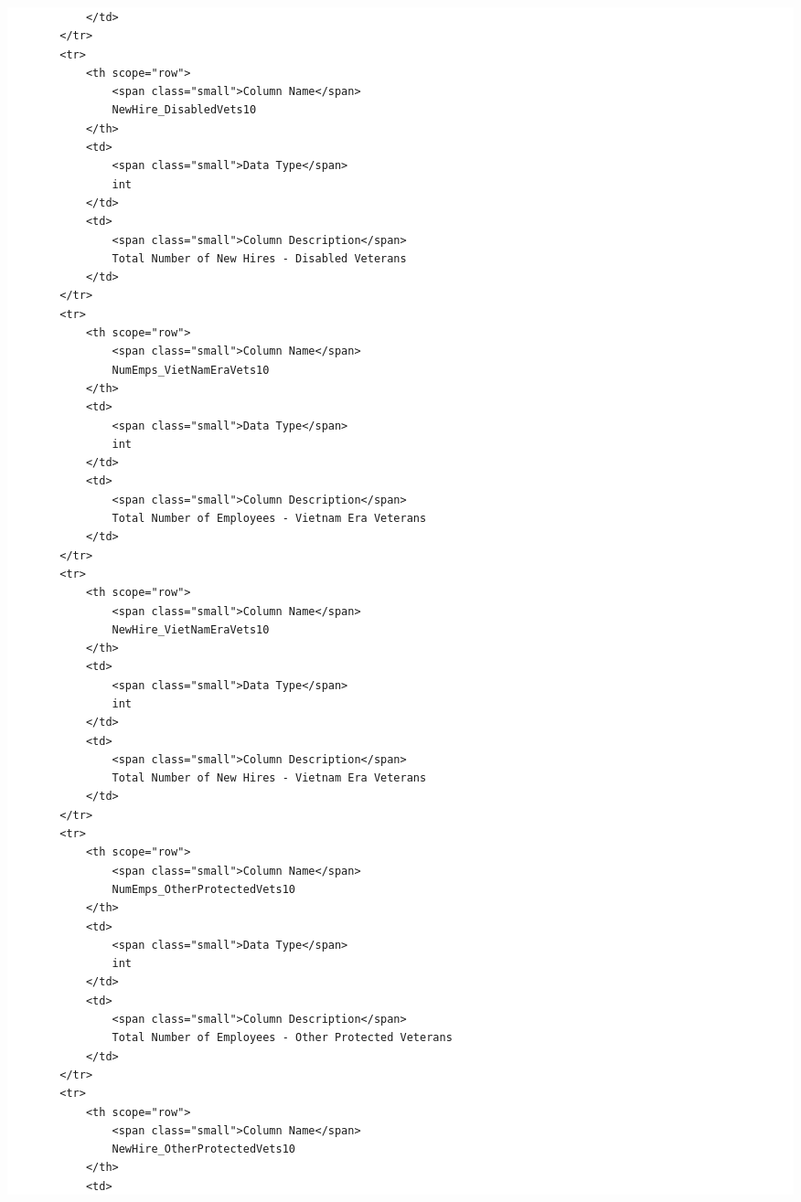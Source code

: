 				</td>
			</tr>
			<tr>
				<th scope="row">
					<span class="small">Column Name</span>
					NewHire_DisabledVets10
				</th>
				<td>
					<span class="small">Data Type</span>
					int
				</td>
				<td>
					<span class="small">Column Description</span>
					Total Number of New Hires - Disabled Veterans
				</td>
			</tr>
			<tr>
				<th scope="row">
					<span class="small">Column Name</span>
					NumEmps_VietNamEraVets10
				</th>
				<td>
					<span class="small">Data Type</span>
					int
				</td>
				<td>
					<span class="small">Column Description</span>
					Total Number of Employees - Vietnam Era Veterans
				</td>
			</tr>
			<tr>
				<th scope="row">
					<span class="small">Column Name</span>
					NewHire_VietNamEraVets10
				</th>
				<td>
					<span class="small">Data Type</span>
					int
				</td>
				<td>
					<span class="small">Column Description</span>
					Total Number of New Hires - Vietnam Era Veterans
				</td>
			</tr>
			<tr>
				<th scope="row">
					<span class="small">Column Name</span>
					NumEmps_OtherProtectedVets10
				</th>
				<td>
					<span class="small">Data Type</span>
					int
				</td>
				<td>
					<span class="small">Column Description</span>
					Total Number of Employees - Other Protected Veterans
				</td>
			</tr>
			<tr>
				<th scope="row">
					<span class="small">Column Name</span>
					NewHire_OtherProtectedVets10
				</th>
				<td>
